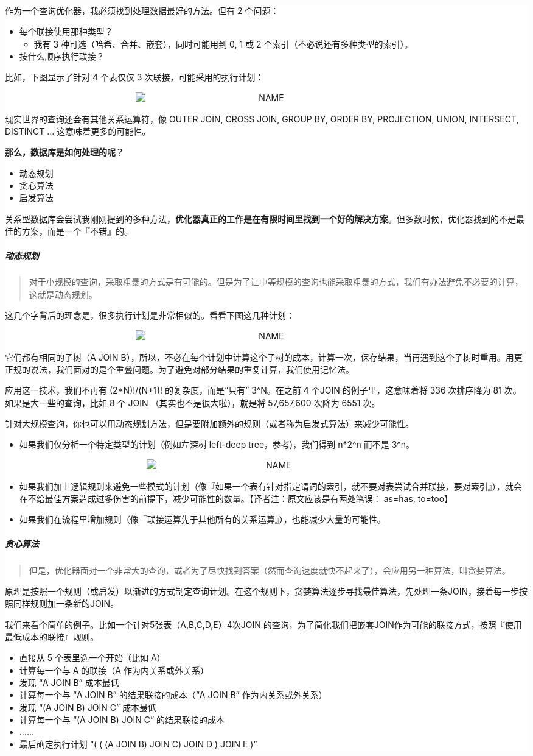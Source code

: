 作为一个查询优化器，我必须找到处理数据最好的方法。但有 2 个问题：

- 每个联接使用那种类型？
  - 我有 3 种可选（哈希、合并、嵌套），同时可能用到 0, 1 或 2 个索引（不必说还有多种类型的索引）。
- 按什么顺序执行联接？

比如，下图显示了针对 4 个表仅仅 3 次联接，可能采用的执行计划：

<div align="center"> <img src="https://infi-img.oss-cn-hangzhou.aliyuncs.com/img/20210503154121.png" style="display:block;width:50%;" alt="NAME" align=center /> </div>

现实世界的查询还会有其他关系运算符，像 OUTER JOIN, CROSS JOIN, GROUP BY, ORDER BY, PROJECTION, UNION, INTERSECT, DISTINCT … 这意味着更多的可能性。

**那么，数据库是如何处理的呢**？

- 动态规划
- 贪心算法
- 启发算法

关系型数据库会尝试我刚刚提到的多种方法，**优化器真正的工作是在有限时间里找到一个好的解决方案**。但多数时候，优化器找到的不是最佳的方案，而是一个『不错』的。

##### 动态规划

> 对于小规模的查询，采取粗暴的方式是有可能的。但是为了让中等规模的查询也能采取粗暴的方式，我们有办法避免不必要的计算，这就是动态规划。

这几个字背后的理念是，很多执行计划是非常相似的。看看下图这几种计划：

<div align="center"> <img src="https://infi-img.oss-cn-hangzhou.aliyuncs.com/img/20210503154314.png" style="display:block;width:50%;" alt="NAME" align=center /> </div>

它们都有相同的子树（A JOIN B），所以，不必在每个计划中计算这个子树的成本，计算一次，保存结果，当再遇到这个子树时重用。用更正规的说法，我们面对的是个重叠问题。为了避免对部分结果的重复计算，我们使用记忆法。

应用这一技术，我们不再有 (2*N)!/(N+1)! 的复杂度，而是“只有” 3^N。在之前 4 个JOIN 的例子里，这意味着将 336 次排序降为 81 次。如果是大一些的查询，比如 8 个 JOIN （其实也不是很大啦），就是将 57,657,600 次降为 6551 次。

针对大规模查询，你也可以用动态规划方法，但是要附加额外的规则（或者称为启发式算法）来减少可能性。

- 如果我们仅分析一个特定类型的计划（例如左深树 left-deep tree，参考)，我们得到 n*2^n 而不是 3^n。

  <div align="center"> <img src="https://infi-img.oss-cn-hangzhou.aliyuncs.com/img/20210503154348.png" style="display:block;width:50%;" alt="NAME" align=center /> </div>

- 如果我们加上逻辑规则来避免一些模式的计划（像『如果一个表有针对指定谓词的索引，就不要对表尝试合并联接，要对索引』），就会在不给最佳方案造成过多伤害的前提下，减少可能性的数量。【译者注：原文应该是有两处笔误： as=has, to=too】

- 如果我们在流程里增加规则（像『联接运算先于其他所有的关系运算』），也能减少大量的可能性。

##### 贪心算法

> 但是，优化器面对一个非常大的查询，或者为了尽快找到答案（然而查询速度就快不起来了），会应用另一种算法，叫贪婪算法。

原理是按照一个规则（或启发）以渐进的方式制定查询计划。在这个规则下，贪婪算法逐步寻找最佳算法，先处理一条JOIN，接着每一步按照同样规则加一条新的JOIN。

我们来看个简单的例子。比如一个针对5张表（A,B,C,D,E）4次JOIN 的查询，为了简化我们把嵌套JOIN作为可能的联接方式，按照『使用最低成本的联接』规则。

- 直接从 5 个表里选一个开始（比如 A）
- 计算每一个与 A 的联接（A 作为内关系或外关系）
- 发现 “A JOIN B” 成本最低
- 计算每一个与 “A JOIN B” 的结果联接的成本（“A JOIN B” 作为内关系或外关系）
- 发现 “(A JOIN B) JOIN C” 成本最低
- 计算每一个与 “(A JOIN B) JOIN C” 的结果联接的成本
- ……
- 最后确定执行计划 “( ( (A JOIN B) JOIN C) JOIN D ) JOIN E )”
